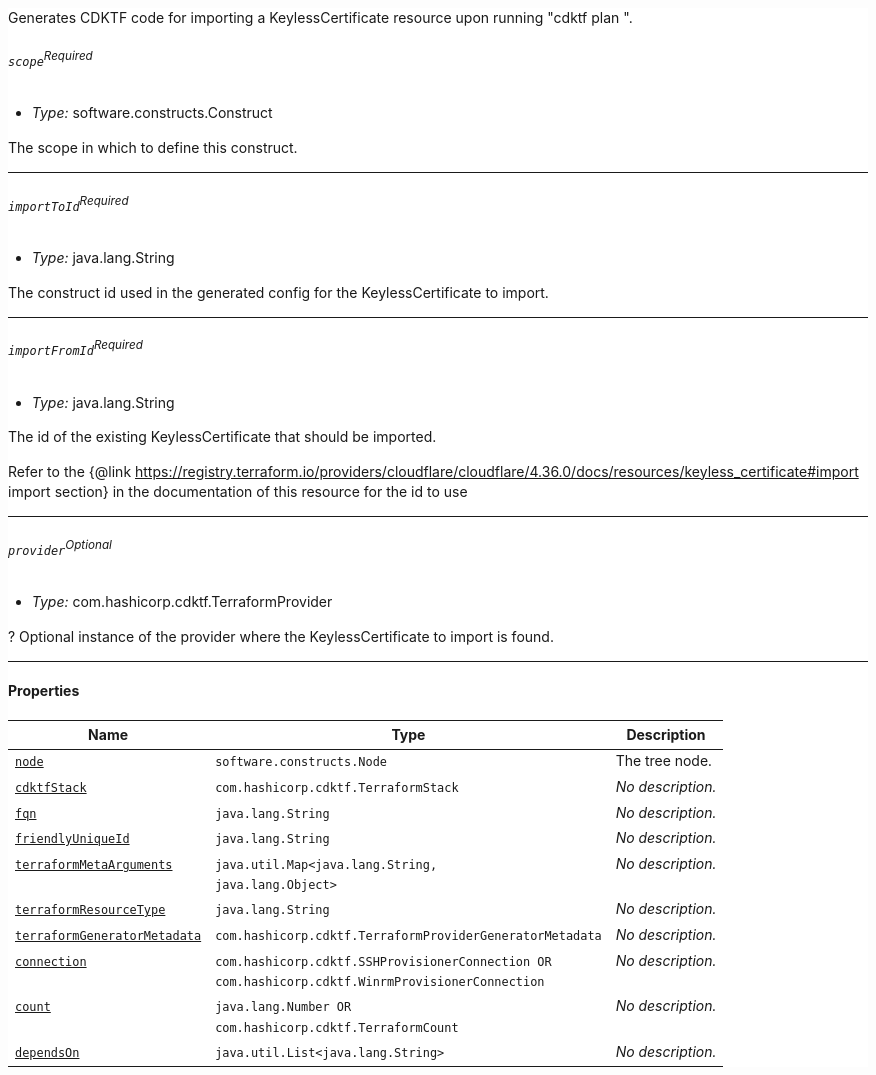 Generates CDKTF code for importing a KeylessCertificate resource upon running "cdktf plan <stack-name>".

###### `scope`<sup>Required</sup> <a name="scope" id="@cdktf/provider-cloudflare.keylessCertificate.KeylessCertificate.generateConfigForImport.parameter.scope"></a>

- *Type:* software.constructs.Construct

The scope in which to define this construct.

---

###### `importToId`<sup>Required</sup> <a name="importToId" id="@cdktf/provider-cloudflare.keylessCertificate.KeylessCertificate.generateConfigForImport.parameter.importToId"></a>

- *Type:* java.lang.String

The construct id used in the generated config for the KeylessCertificate to import.

---

###### `importFromId`<sup>Required</sup> <a name="importFromId" id="@cdktf/provider-cloudflare.keylessCertificate.KeylessCertificate.generateConfigForImport.parameter.importFromId"></a>

- *Type:* java.lang.String

The id of the existing KeylessCertificate that should be imported.

Refer to the {@link https://registry.terraform.io/providers/cloudflare/cloudflare/4.36.0/docs/resources/keyless_certificate#import import section} in the documentation of this resource for the id to use

---

###### `provider`<sup>Optional</sup> <a name="provider" id="@cdktf/provider-cloudflare.keylessCertificate.KeylessCertificate.generateConfigForImport.parameter.provider"></a>

- *Type:* com.hashicorp.cdktf.TerraformProvider

? Optional instance of the provider where the KeylessCertificate to import is found.

---

#### Properties <a name="Properties" id="Properties"></a>

| **Name** | **Type** | **Description** |
| --- | --- | --- |
| <code><a href="#@cdktf/provider-cloudflare.keylessCertificate.KeylessCertificate.property.node">node</a></code> | <code>software.constructs.Node</code> | The tree node. |
| <code><a href="#@cdktf/provider-cloudflare.keylessCertificate.KeylessCertificate.property.cdktfStack">cdktfStack</a></code> | <code>com.hashicorp.cdktf.TerraformStack</code> | *No description.* |
| <code><a href="#@cdktf/provider-cloudflare.keylessCertificate.KeylessCertificate.property.fqn">fqn</a></code> | <code>java.lang.String</code> | *No description.* |
| <code><a href="#@cdktf/provider-cloudflare.keylessCertificate.KeylessCertificate.property.friendlyUniqueId">friendlyUniqueId</a></code> | <code>java.lang.String</code> | *No description.* |
| <code><a href="#@cdktf/provider-cloudflare.keylessCertificate.KeylessCertificate.property.terraformMetaArguments">terraformMetaArguments</a></code> | <code>java.util.Map<java.lang.String, java.lang.Object></code> | *No description.* |
| <code><a href="#@cdktf/provider-cloudflare.keylessCertificate.KeylessCertificate.property.terraformResourceType">terraformResourceType</a></code> | <code>java.lang.String</code> | *No description.* |
| <code><a href="#@cdktf/provider-cloudflare.keylessCertificate.KeylessCertificate.property.terraformGeneratorMetadata">terraformGeneratorMetadata</a></code> | <code>com.hashicorp.cdktf.TerraformProviderGeneratorMetadata</code> | *No description.* |
| <code><a href="#@cdktf/provider-cloudflare.keylessCertificate.KeylessCertificate.property.connection">connection</a></code> | <code>com.hashicorp.cdktf.SSHProvisionerConnection OR com.hashicorp.cdktf.WinrmProvisionerConnection</code> | *No description.* |
| <code><a href="#@cdktf/provider-cloudflare.keylessCertificate.KeylessCertificate.property.count">count</a></code> | <code>java.lang.Number OR com.hashicorp.cdktf.TerraformCount</code> | *No description.* |
| <code><a href="#@cdktf/provider-cloudflare.keylessCertificate.KeylessCertificate.property.dependsOn">dependsOn</a></code> | <code>java.util.List<java.lang.String></code> | *No description.* |